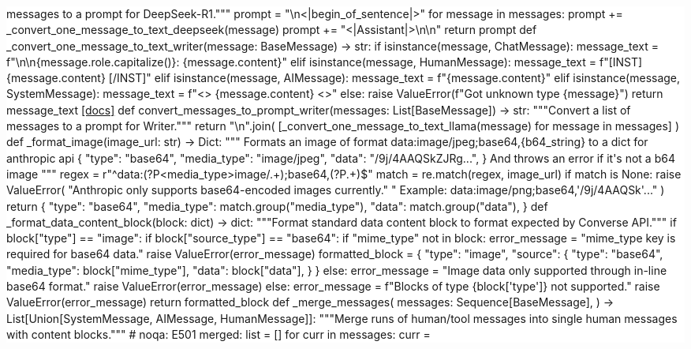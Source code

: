 messages to a prompt for DeepSeek-R1."""         prompt = "\n<|begin_of_sentence|>"              for message in messages:             prompt += _convert_one_message_to_text_deepseek(message)              prompt += "<|Assistant|>\n\n"              return prompt                              def _convert_one_message_to_text_writer(message: BaseMessage) -> str:         if isinstance(message, ChatMessage):             message_text = f"\n\n{message.role.capitalize()}: {message.content}"         elif isinstance(message, HumanMessage):             message_text = f"[INST] {message.content} [/INST]"         elif isinstance(message, AIMessage):             message_text = f"{message.content}"         elif isinstance(message, SystemMessage):             message_text = f"<<SYS>> {message.content} <</SYS>>"         else:             raise ValueError(f"Got unknown type {message}")         return message_text                              [[docs]](https://python.langchain.com/api_reference/aws/chat_models/langchain_aws.chat_models.bedrock.convert_messages_to_prompt_writer.html#langchain_aws.chat_models.bedrock.convert_messages_to_prompt_writer)     def convert_messages_to_prompt_writer(messages: List[BaseMessage]) -> str:         """Convert a list of messages to a prompt for Writer."""              return "\n".join(             [_convert_one_message_to_text_llama(message) for message in messages]         )                              def _format_image(image_url: str) -> Dict:         """         Formats an image of format data:image/jpeg;base64,{b64_string}         to a dict for anthropic api              {           "type": "base64",           "media_type": "image/jpeg",           "data": "/9j/4AAQSkZJRg...",         }              And throws an error if it's not a b64 image         """         regex = r"^data:(?P<media_type>image/.+);base64,(?P<data>.+)$"         match = re.match(regex, image_url)         if match is None:             raise ValueError(                 "Anthropic only supports base64-encoded images currently."                 " Example: data:image/png;base64,'/9j/4AAQSk'..."             )         return {             "type": "base64",             "media_type": match.group("media_type"),             "data": match.group("data"),         }               def _format_data_content_block(block: dict) -> dict:         """Format standard data content block to format expected by Converse API."""         if block["type"] == "image":             if block["source_type"] == "base64":                 if "mime_type" not in block:                     error_message = "mime_type key is required for base64 data."                     raise ValueError(error_message)                 formatted_block = {                     "type": "image",                     "source": {                         "type": "base64",                         "media_type": block["mime_type"],                         "data": block["data"],                     }                 }             else:                 error_message = "Image data only supported through in-line base64 format."                 raise ValueError(error_message)              else:             error_message = f"Blocks of type {block['type']} not supported."             raise ValueError(error_message)              return formatted_block               def _merge_messages(         messages: Sequence[BaseMessage],     ) -> List[Union[SystemMessage, AIMessage, HumanMessage]]:         """Merge runs of human/tool messages into single human messages with content blocks."""  # noqa: E501         merged: list = []         for curr in messages:             curr =